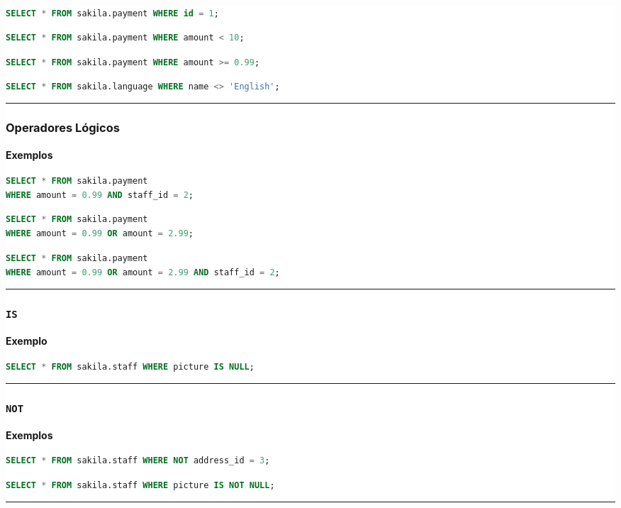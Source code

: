 ```sql
SELECT * FROM sakila.payment WHERE id = 1;
```

```sql
SELECT * FROM sakila.payment WHERE amount < 10;
```

```sql
SELECT * FROM sakila.payment WHERE amount >= 0.99;
```

```sql
SELECT * FROM sakila.language WHERE name <> 'English';
```

---

### Operadores Lógicos

**Exemplos**

```sql
SELECT * FROM sakila.payment
WHERE amount = 0.99 AND staff_id = 2;
```

```sql
SELECT * FROM sakila.payment
WHERE amount = 0.99 OR amount = 2.99;
```

```sql
SELECT * FROM sakila.payment
WHERE amount = 0.99 OR amount = 2.99 AND staff_id = 2;
```

---

### `IS`

**Exemplo**

```sql
SELECT * FROM sakila.staff WHERE picture IS NULL;
```

---

### `NOT`

**Exemplos**

```sql
SELECT * FROM sakila.staff WHERE NOT address_id = 3;
```

```sql
SELECT * FROM sakila.staff WHERE picture IS NOT NULL;
```

---